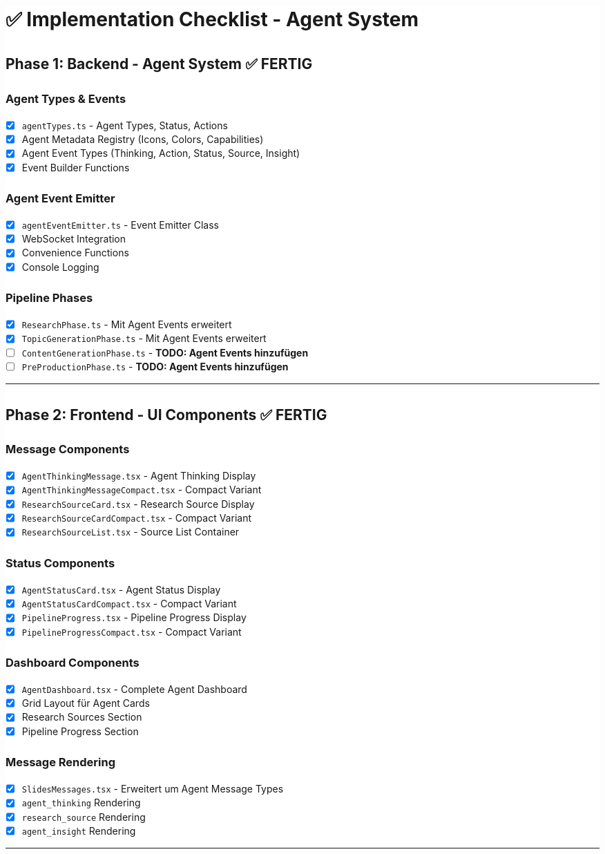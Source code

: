 # ✅ Implementation Checklist - Agent System

## Phase 1: Backend - Agent System ✅ FERTIG

### Agent Types & Events
- [x] `agentTypes.ts` - Agent Types, Status, Actions
- [x] Agent Metadata Registry (Icons, Colors, Capabilities)
- [x] Agent Event Types (Thinking, Action, Status, Source, Insight)
- [x] Event Builder Functions

### Agent Event Emitter
- [x] `agentEventEmitter.ts` - Event Emitter Class
- [x] WebSocket Integration
- [x] Convenience Functions
- [x] Console Logging

### Pipeline Phases
- [x] `ResearchPhase.ts` - Mit Agent Events erweitert
- [x] `TopicGenerationPhase.ts` - Mit Agent Events erweitert
- [ ] `ContentGenerationPhase.ts` - **TODO: Agent Events hinzufügen**
- [ ] `PreProductionPhase.ts` - **TODO: Agent Events hinzufügen**

---

## Phase 2: Frontend - UI Components ✅ FERTIG

### Message Components
- [x] `AgentThinkingMessage.tsx` - Agent Thinking Display
- [x] `AgentThinkingMessageCompact.tsx` - Compact Variant
- [x] `ResearchSourceCard.tsx` - Research Source Display
- [x] `ResearchSourceCardCompact.tsx` - Compact Variant
- [x] `ResearchSourceList.tsx` - Source List Container

### Status Components
- [x] `AgentStatusCard.tsx` - Agent Status Display
- [x] `AgentStatusCardCompact.tsx` - Compact Variant
- [x] `PipelineProgress.tsx` - Pipeline Progress Display
- [x] `PipelineProgressCompact.tsx` - Compact Variant

### Dashboard Components
- [x] `AgentDashboard.tsx` - Complete Agent Dashboard
- [x] Grid Layout für Agent Cards
- [x] Research Sources Section
- [x] Pipeline Progress Section

### Message Rendering
- [x] `SlidesMessages.tsx` - Erweitert um Agent Message Types
- [x] `agent_thinking` Rendering
- [x] `research_source` Rendering
- [x] `agent_insight` Rendering

---